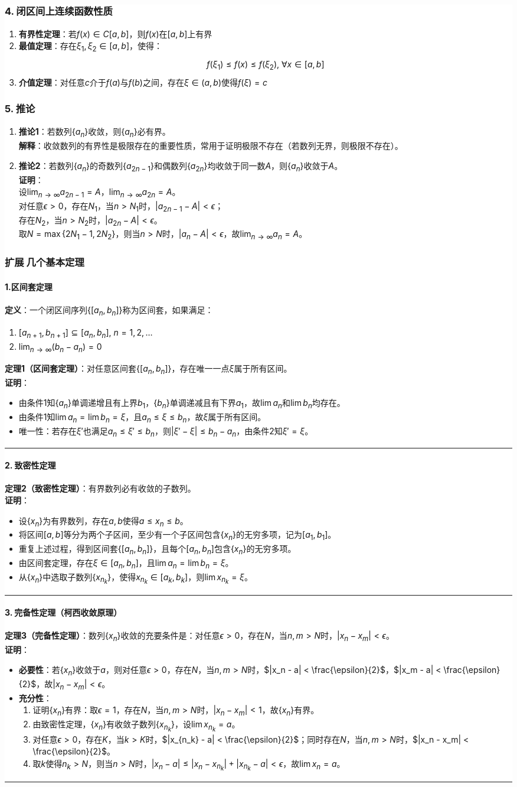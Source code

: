 
### 4. 闭区间上连续函数性质  
1. **有界性定理**：若$f(x) \in C[a,b]$，则$f(x)$在$[a,b]$上有界  
2. **最值定理**：存在$\xi_1,\xi_2 \in [a,b]$，使得：  
   $$f(\xi_1) \leq f(x) \leq f(\xi_2),\ \forall x \in [a,b]$$  
3. **介值定理**：对任意$c$介于$f(a)$与$f(b)$之间，存在$\xi \in (a,b)$使得$f(\xi)=c$  

### 5. 推论  
1. **推论1**：若数列$\{a_n\}$收敛，则$\{a_n\}$必有界。  
 **解释**：收敛数列的有界性是极限存在的重要性质，常用于证明极限不存在（若数列无界，则极限不存在）。  

2. **推论2**：若数列$\{a_n\}$的奇数列$\{a_{2n-1}\}$和偶数列$\{a_{2n}\}$均收敛于同一数$A$，则$\{a_n\}$收敛于$A$。  
**证明**：  
设$\lim_{n \to \infty} a_{2n-1} = A$，$\lim_{n \to \infty} a_{2n} = A$。  
对任意$\epsilon > 0$，存在$N_1$，当$n > N_1$时，$|a_{2n-1} - A| < \epsilon$；  
存在$N_2$，当$n > N_2$时，$|a_{2n} - A| < \epsilon$。  
取$N = \max\{2N_1 - 1, 2N_2\}$，则当$n > N$时，$|a_n - A| < \epsilon$，故$\lim_{n \to \infty} a_n = A$。

### 扩展 几个基本定理  


#### 1.区间套定理  
**定义**：一个闭区间序列$\{[a_n, b_n]\}$称为区间套，如果满足：  
1. $[a_{n+1}, b_{n+1}] \subseteq [a_n, b_n],\ n=1,2,\dots$  
2. $\lim_{n \to \infty} (b_n - a_n) = 0$  

**定理1（区间套定理）**：对任意区间套$\{[a_n, b_n]\}$，存在唯一一点$\xi$属于所有区间。  
**证明**：  
- 由条件1知$\{a_n\}$单调递增且有上界$b_1$，$\{b_n\}$单调递减且有下界$a_1$，故$\lim a_n$和$\lim b_n$均存在。  
- 由条件1知$\lim a_n = \lim b_n = \xi$，且$a_n \leq \xi \leq b_n$，故$\xi$属于所有区间。  
- 唯一性：若存在$\xi'$也满足$a_n \leq \xi' \leq b_n$，则$|\xi' - \xi| \leq b_n - a_n$，由条件2知$\xi' = \xi$。  

---

#### 2. 致密性定理  
**定理2（致密性定理）**：有界数列必有收敛的子数列。  
**证明**：  
- 设$\{x_n\}$为有界数列，存在$a, b$使得$a \leq x_n \leq b$。  
- 将区间$[a, b]$等分为两个子区间，至少有一个子区间包含$\{x_n\}$的无穷多项，记为$[a_1, b_1]$。  
- 重复上述过程，得到区间套$\{[a_n, b_n]\}$，且每个$[a_n, b_n]$包含$\{x_n\}$的无穷多项。  
- 由区间套定理，存在$\xi \in [a_n, b_n]$，且$\lim a_n = \lim b_n = \xi$。  
- 从$\{x_n\}$中选取子数列$\{x_{n_k}\}$，使得$x_{n_k} \in [a_k, b_k]$，则$\lim x_{n_k} = \xi$。  

---

#### 3. 完备性定理（柯西收敛原理）  
**定理3（完备性定理）**：数列$\{x_n\}$收敛的充要条件是：对任意$\epsilon > 0$，存在$N$，当$n, m > N$时，$|x_n - x_m| < \epsilon$。  
**证明**：  
- **必要性**：若$\{x_n\}$收敛于$a$，则对任意$\epsilon > 0$，存在$N$，当$n, m > N$时，$|x_n - a| < \frac{\epsilon}{2}$，$|x_m - a| < \frac{\epsilon}{2}$，故$|x_n - x_m| < \epsilon$。  
- **充分性**：  
  1. 证明$\{x_n\}$有界：取$\epsilon = 1$，存在$N$，当$n, m > N$时，$|x_n - x_m| < 1$，故$\{x_n\}$有界。  
  2. 由致密性定理，$\{x_n\}$有收敛子数列$\{x_{n_k}\}$，设$\lim x_{n_k} = a$。  
  3. 对任意$\epsilon > 0$，存在$K$，当$k > K$时，$|x_{n_k} - a| < \frac{\epsilon}{2}$；同时存在$N$，当$n, m > N$时，$|x_n - x_m| < \frac{\epsilon}{2}$。  
  4. 取$k$使得$n_k > N$，则当$n > N$时，$|x_n - a| \leq |x_n - x_{n_k}| + |x_{n_k} - a| < \epsilon$，故$\lim x_n = a$。  

---